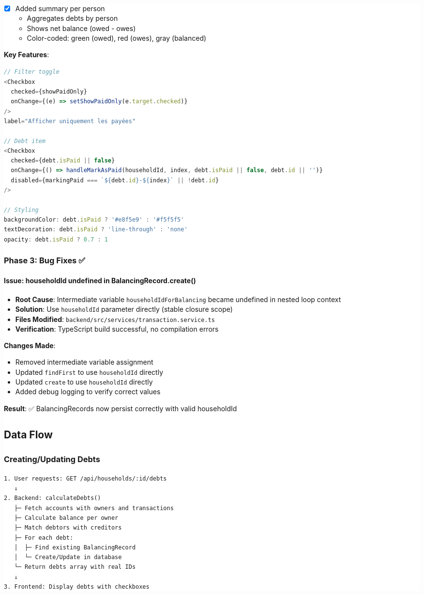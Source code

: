 - [x] Added summary per person
  - Aggregates debts by person
  - Shows net balance (owed - owes)
  - Color-coded: green (owed), red (owes), gray (balanced)

**Key Features**:
```typescript
// Filter toggle
<Checkbox
  checked={showPaidOnly}
  onChange={(e) => setShowPaidOnly(e.target.checked)}
/>
label="Afficher uniquement les payées"

// Debt item
<Checkbox
  checked={debt.isPaid || false}
  onChange={() => handleMarkAsPaid(householdId, index, debt.isPaid || false, debt.id || '')}
  disabled={markingPaid === `${debt.id}-${index}` || !debt.id}
/>

// Styling
backgroundColor: debt.isPaid ? '#e8f5e9' : '#f5f5f5'
textDecoration: debt.isPaid ? 'line-through' : 'none'
opacity: debt.isPaid ? 0.7 : 1
```

### Phase 3: Bug Fixes ✅

#### Issue: householdId undefined in BalancingRecord.create()
- **Root Cause**: Intermediate variable `householdIdForBalancing` became undefined in nested loop context
- **Solution**: Use `householdId` parameter directly (stable closure scope)
- **Files Modified**: `backend/src/services/transaction.service.ts`
- **Verification**: TypeScript build successful, no compilation errors

**Changes Made**:
- Removed intermediate variable assignment
- Updated `findFirst` to use `householdId` directly
- Updated `create` to use `householdId` directly
- Added debug logging to verify correct values

**Result**: ✅ BalancingRecords now persist correctly with valid householdId

## Data Flow

### Creating/Updating Debts

```
1. User requests: GET /api/households/:id/debts
   ↓
2. Backend: calculateDebts()
   ├─ Fetch accounts with owners and transactions
   ├─ Calculate balance per owner
   ├─ Match debtors with creditors
   ├─ For each debt:
   │  ├─ Find existing BalancingRecord
   │  └─ Create/Update in database
   └─ Return debts array with real IDs
   ↓
3. Frontend: Display debts with checkboxes
```
